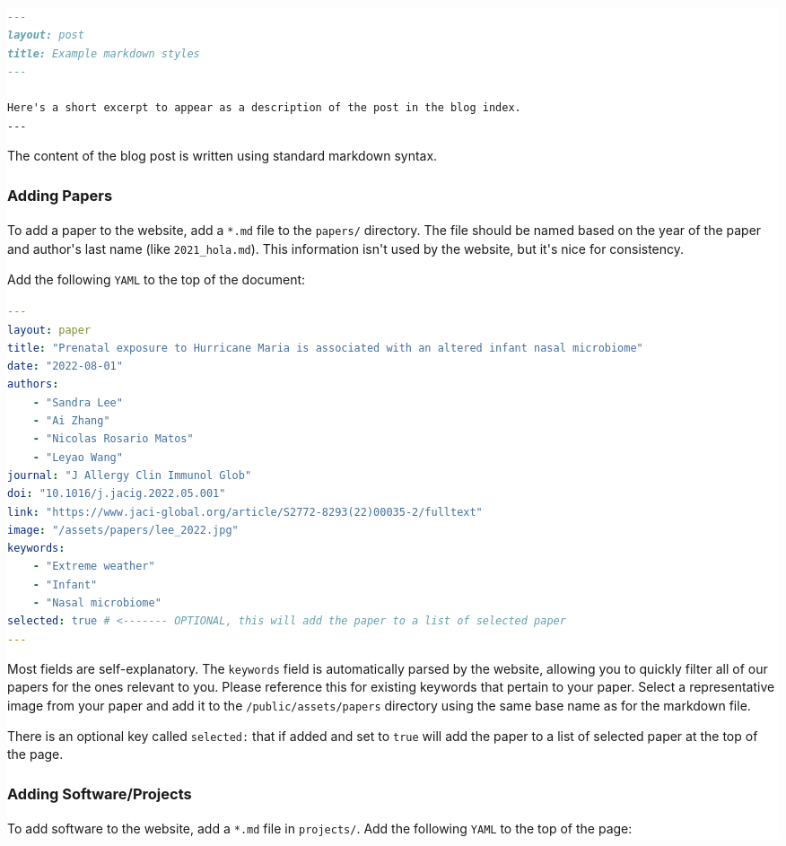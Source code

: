 ```md
---
layout: post
title: Example markdown styles
---

Here's a short excerpt to appear as a description of the post in the blog index.
---
```

The content of the blog post is written using standard markdown syntax.

### Adding Papers

To add a paper to the website, add a `*.md` file to the `papers/` directory. The file should be named based on the year of the paper and author's last name (like `2021_hola.md`).
This information isn't used by the website, but it's nice for consistency.

Add the following `YAML` to the top of the document:

```yaml
---
layout: paper
title: "Prenatal exposure to Hurricane Maria is associated with an altered infant nasal microbiome"
date: "2022-08-01"
authors: 
    - "Sandra Lee"
    - "Ai Zhang"
    - "Nicolas Rosario Matos"
    - "Leyao Wang"
journal: "J Allergy Clin Immunol Glob"
doi: "10.1016/j.jacig.2022.05.001"
link: "https://www.jaci-global.org/article/S2772-8293(22)00035-2/fulltext"
image: "/assets/papers/lee_2022.jpg"
keywords:
    - "Extreme weather"
    - "Infant"
    - "Nasal microbiome"
selected: true # <------- OPTIONAL, this will add the paper to a list of selected paper
---
```

Most fields are self-explanatory. The `keywords` field is automatically parsed by the website, allowing you to quickly filter all of our papers for the ones relevant to you. Please reference this for existing keywords that pertain to your paper. Select a representative image from your paper and add it to the `/public/assets/papers` directory using the same base name as for the markdown file.

There is an optional key called `selected:` that if added and set to `true` will add the paper to a list of selected paper at the top of the page.

### Adding Software/Projects

To add software to the website, add a `*.md` file in `projects/`. Add the following `YAML` to the top of the page:
